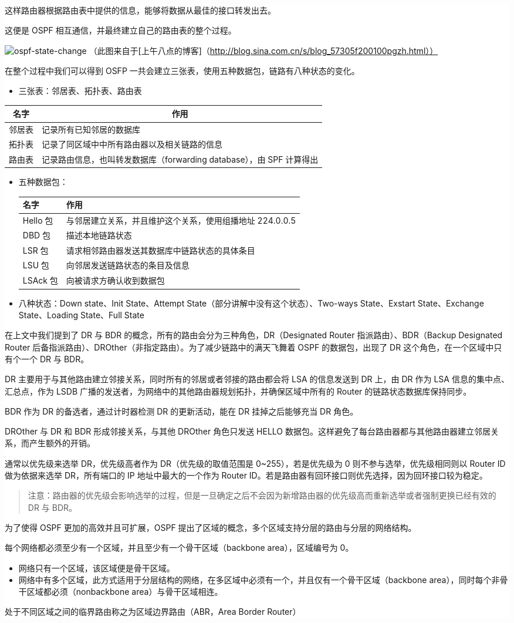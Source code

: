 这样路由器根据路由表中提供的信息，能够将数据从最佳的接口转发出去。

这便是 OSPF 相互通信，并最终建立自己的路由表的整个过程。

![ospf-state-change](https://doc.shiyanlou.com/document-uid113508labid2213timestamp1477551264838.png) （此图来自于[上午八点的博客]（http://blog.sina.com.cn/s/blog_57305f200100pgzh.html））

在整个过程中我们可以得到 OSFP 一共会建立三张表，使用五种数据包，链路有八种状态的变化。

- 三张表：邻居表、拓扑表、路由表

| 名字   | 作用                                                         |
| ------ | ------------------------------------------------------------ |
| 邻居表 | 记录所有已知邻居的数据库                                     |
| 拓扑表 | 记录了同区域中中所有路由器以及相关链路的信息                 |
| 路由表 | 记录路由信息，也叫转发数据库（forwarding database），由 SPF 计算得出 |

- 五种数据包：

  | 名字     | 作用                                                     |
  | -------- | -------------------------------------------------------- |
  | Hello 包 | 与邻居建立关系，并且维护这个关系，使用组播地址 224.0.0.5 |
  | DBD 包   | 描述本地链路状态                                         |
  | LSR 包   | 请求相邻路由器发送其数据库中链路状态的具体条目           |
  | LSU 包   | 向邻居发送链路状态的条目及信息                           |
  | LSAck 包 | 向被请求方确认收到数据包                                 |

- 八种状态：Down state、Init State、Attempt State（部分讲解中没有这个状态）、Two-ways State、Exstart State、Exchange State、Loading State、Full State

在上文中我们提到了 DR 与 BDR 的概念，所有的路由会分为三种角色，DR（Designated Router 指派路由）、BDR（Backup Designated Router 后备指派路由）、DROther（非指定路由）。为了减少链路中的满天飞舞着 OSPF 的数据包，出现了 DR 这个角色，在一个区域中只有个一个 DR 与 BDR。

DR 主要用于与其他路由建立邻接关系，同时所有的邻居或者邻接的路由都会将 LSA 的信息发送到 DR 上，由 DR 作为 LSA 信息的集中点、汇总点，作为 LSDB 广播的发送者，为网络中的其他路由器规划拓扑，并确保区域中所有的 Router 的链路状态数据库保持同步。

BDR 作为 DR 的备选者，通过计时器检测 DR 的更新活动，能在 DR 挂掉之后能够充当 DR 角色。

DROther 与 DR 和 BDR 形成邻接关系，与其他 DROther 角色只发送 HELLO 数据包。这样避免了每台路由器都与其他路由器建立邻居关系，而产生额外的开销。

通常以优先级来选举 DR，优先级高者作为 DR（优先级的取值范围是 0~255），若是优先级为 0 则不参与选举，优先级相同则以 Router ID 做为依据来选举 DR，所有端口的 IP 地址中最大的一个作为 Router ID。若是路由器有回环接口则优先选择，因为回环接口较为稳定。

> 注意：路由器的优先级会影响选举的过程，但是一旦确定之后不会因为新增路由器的优先级高而重新选举或者强制更换已经有效的 DR 与 BDR。

为了使得 OSPF 更加的高效并且可扩展，OSPF 提出了区域的概念，多个区域支持分层的路由与分层的网络结构。

每个网络都必须至少有一个区域，并且至少有一个骨干区域（backbone area），区域编号为 0。

- 网络只有一个区域，该区域便是骨干区域。
- 网络中有多个区域，此方式适用于分层结构的网络，在多区域中必须有一个，并且仅有一个骨干区域（backbone area），同时每个非骨干区域都必须（nonbackbone area）与骨干区域相连。

处于不同区域之间的临界路由称之为区域边界路由（ABR，Area Border Router）
